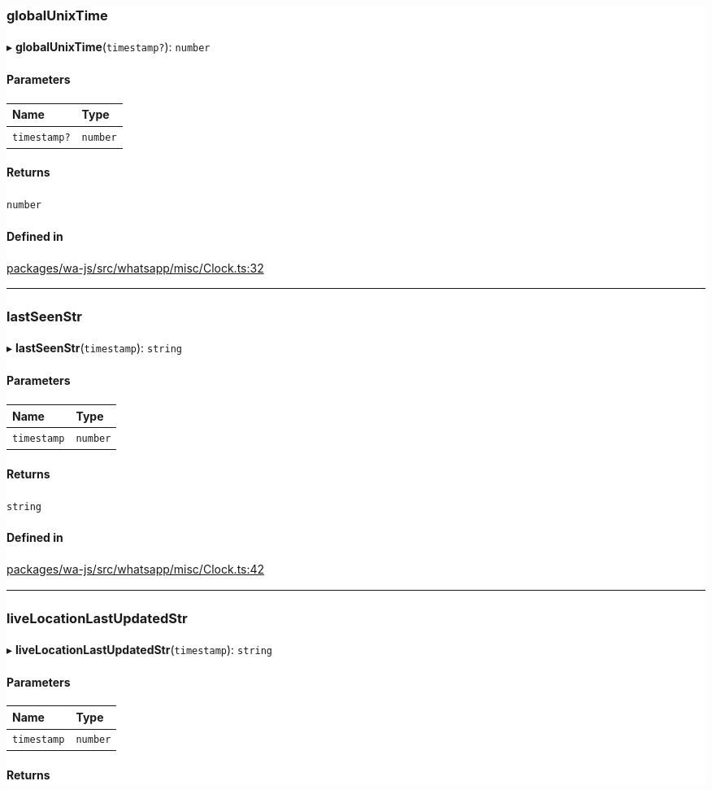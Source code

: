 ### globalUnixTime

▸ **globalUnixTime**(`timestamp?`): `number`

#### Parameters

| Name | Type |
| :------ | :------ |
| `timestamp?` | `number` |

#### Returns

`number`

#### Defined in

[packages/wa-js/src/whatsapp/misc/Clock.ts:32](https://github.com/wppconnect-team/wa-js/blob/main/src/whatsapp/misc/Clock.ts#L32)

___

### lastSeenStr

▸ **lastSeenStr**(`timestamp`): `string`

#### Parameters

| Name | Type |
| :------ | :------ |
| `timestamp` | `number` |

#### Returns

`string`

#### Defined in

[packages/wa-js/src/whatsapp/misc/Clock.ts:42](https://github.com/wppconnect-team/wa-js/blob/main/src/whatsapp/misc/Clock.ts#L42)

___

### liveLocationLastUpdatedStr

▸ **liveLocationLastUpdatedStr**(`timestamp`): `string`

#### Parameters

| Name | Type |
| :------ | :------ |
| `timestamp` | `number` |

#### Returns
